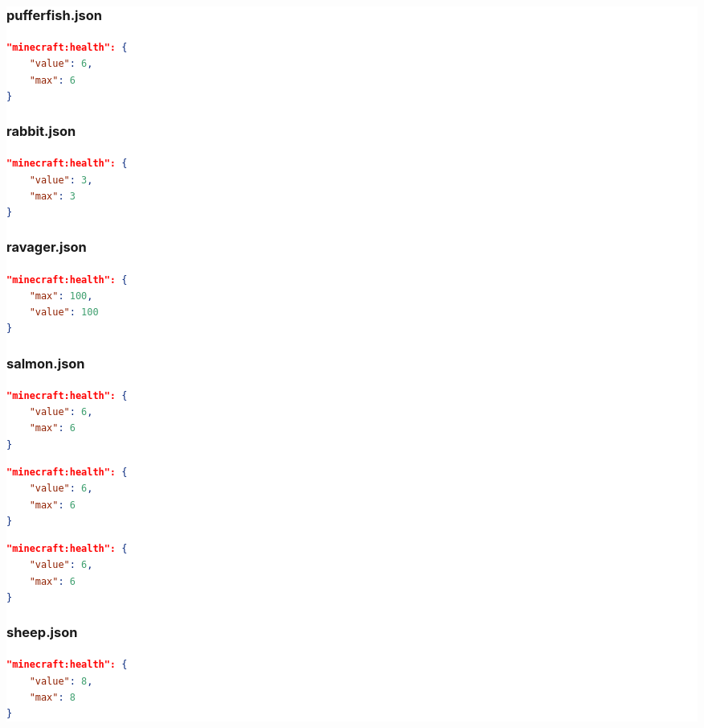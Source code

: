 ### pufferfish.json
```JSON
"minecraft:health": {
    "value": 6,
    "max": 6
}
```

### rabbit.json
```JSON
"minecraft:health": {
    "value": 3,
    "max": 3
}
```

### ravager.json
```JSON
"minecraft:health": {
    "max": 100,
    "value": 100
}
```

### salmon.json
```JSON
"minecraft:health": {
    "value": 6,
    "max": 6
}
```

```JSON
"minecraft:health": {
    "value": 6,
    "max": 6
}
```

```JSON
"minecraft:health": {
    "value": 6,
    "max": 6
}
```

### sheep.json
```JSON
"minecraft:health": {
    "value": 8,
    "max": 8
}
```
